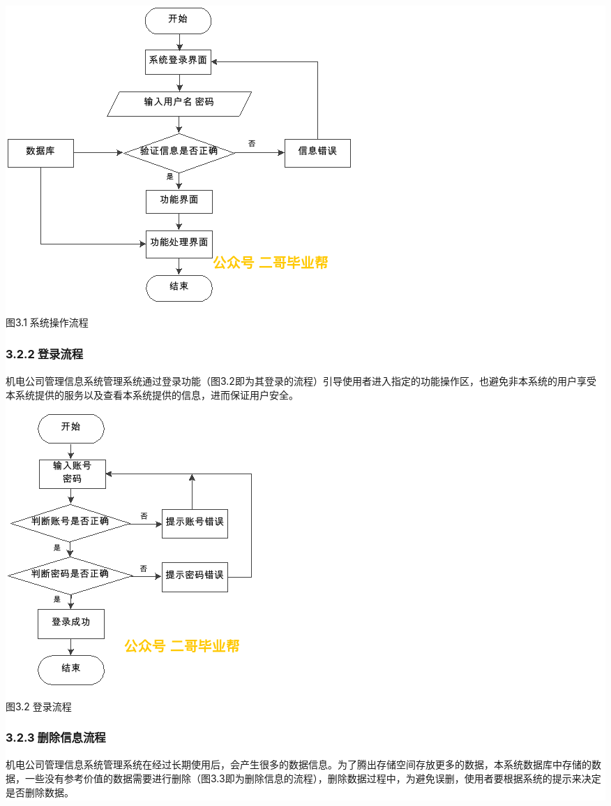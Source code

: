 ![](/md/blog.001.png)

图3.1 系统操作流程
### 3.2.2 登录流程
机电公司管理信息系统管理系统通过登录功能（图3.2即为其登录的流程）引导使用者进入指定的功能操作区，也避免非本系统的用户享受本系统提供的服务以及查看本系统提供的信息，进而保证用户安全。

![](/md/blog.002.png)

图3.2 登录流程
### 3.2.3 删除信息流程
机电公司管理信息系统管理系统在经过长期使用后，会产生很多的数据信息。为了腾出存储空间存放更多的数据，本系统数据库中存储的数据，一些没有参考价值的数据需要进行删除（图3.3即为删除信息的流程），删除数据过程中，为避免误删，使用者要根据系统的提示来决定是否删除数据。
